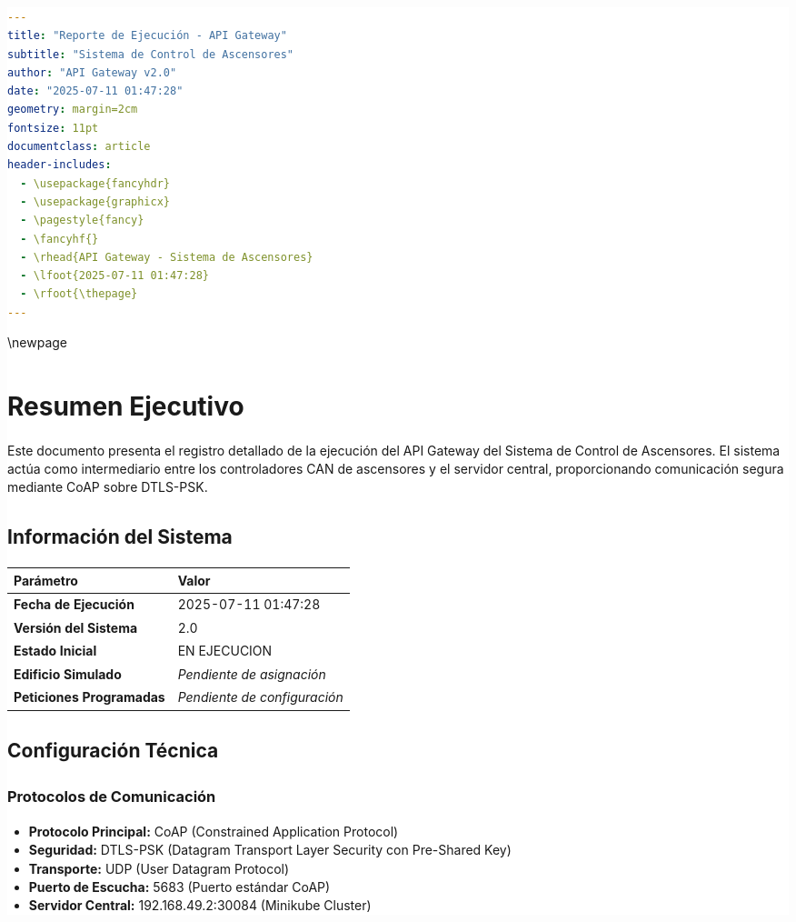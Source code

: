 ```yaml
---
title: "Reporte de Ejecución - API Gateway"
subtitle: "Sistema de Control de Ascensores"
author: "API Gateway v2.0"
date: "2025-07-11 01:47:28"
geometry: margin=2cm
fontsize: 11pt
documentclass: article
header-includes:
  - \usepackage{fancyhdr}
  - \usepackage{graphicx}
  - \pagestyle{fancy}
  - \fancyhf{}
  - \rhead{API Gateway - Sistema de Ascensores}
  - \lfoot{2025-07-11 01:47:28}
  - \rfoot{\thepage}
---
```


\newpage

# Resumen Ejecutivo

Este documento presenta el registro detallado de la ejecución del API Gateway del Sistema de Control de Ascensores. El sistema actúa como intermediario entre los controladores CAN de ascensores y el servidor central, proporcionando comunicación segura mediante CoAP sobre DTLS-PSK.

## Información del Sistema

| **Parámetro** | **Valor** |
|:--------------|:----------|
| **Fecha de Ejecución** | 2025-07-11 01:47:28 |
| **Versión del Sistema** | 2.0 |
| **Estado Inicial** | EN EJECUCION |
| **Edificio Simulado** | *Pendiente de asignación* |
| **Peticiones Programadas** | *Pendiente de configuración* |

## Configuración Técnica

### Protocolos de Comunicación

- **Protocolo Principal:** CoAP (Constrained Application Protocol)
- **Seguridad:** DTLS-PSK (Datagram Transport Layer Security con Pre-Shared Key)
- **Transporte:** UDP (User Datagram Protocol)
- **Puerto de Escucha:** 5683 (Puerto estándar CoAP)
- **Servidor Central:** 192.168.49.2:30084 (Minikube Cluster)
